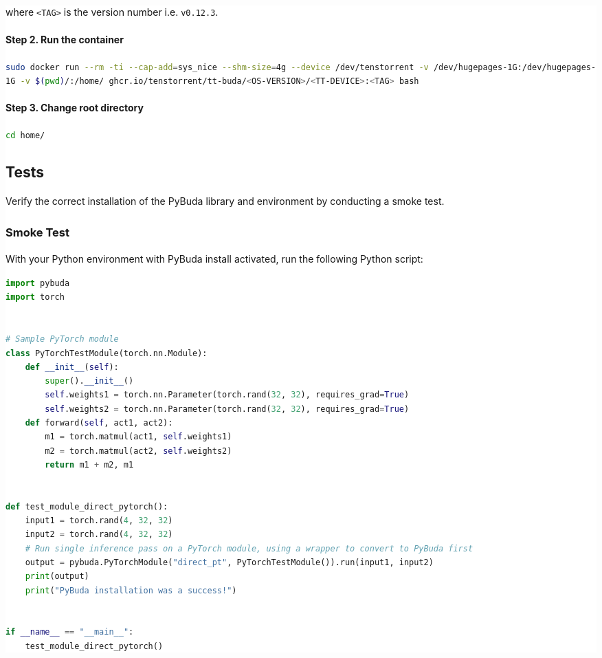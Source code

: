 where `<TAG>` is the version number i.e. `v0.12.3`.

#### Step 2. Run the container

```bash
sudo docker run --rm -ti --cap-add=sys_nice --shm-size=4g --device /dev/tenstorrent -v /dev/hugepages-1G:/dev/hugepages-1G -v $(pwd)/:/home/ ghcr.io/tenstorrent/tt-buda/<OS-VERSION>/<TT-DEVICE>:<TAG> bash
```

#### Step 3. Change root directory

```bash
cd home/
```

## Tests

Verify the correct installation of the PyBuda library and environment by conducting a smoke test.

### Smoke Test

With your Python environment with PyBuda install activated, run the following Python script:

```python
import pybuda
import torch


# Sample PyTorch module
class PyTorchTestModule(torch.nn.Module):
    def __init__(self):
        super().__init__()
        self.weights1 = torch.nn.Parameter(torch.rand(32, 32), requires_grad=True)
        self.weights2 = torch.nn.Parameter(torch.rand(32, 32), requires_grad=True)
    def forward(self, act1, act2):
        m1 = torch.matmul(act1, self.weights1)
        m2 = torch.matmul(act2, self.weights2)
        return m1 + m2, m1


def test_module_direct_pytorch():
    input1 = torch.rand(4, 32, 32)
    input2 = torch.rand(4, 32, 32)
    # Run single inference pass on a PyTorch module, using a wrapper to convert to PyBuda first
    output = pybuda.PyTorchModule("direct_pt", PyTorchTestModule()).run(input1, input2)
    print(output)
    print("PyBuda installation was a success!")


if __name__ == "__main__":
    test_module_direct_pytorch()
```
